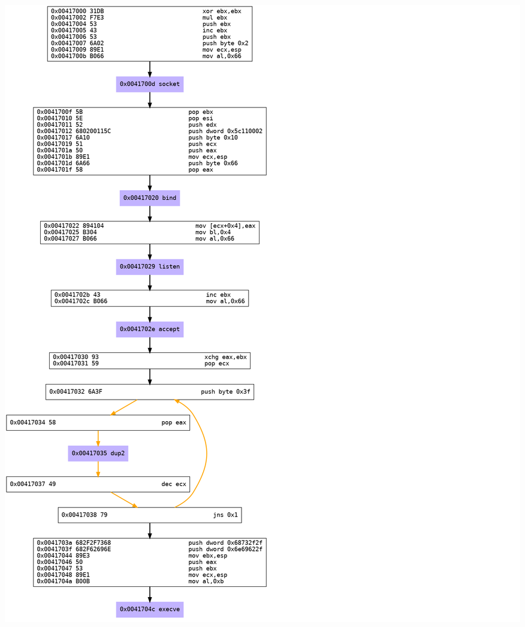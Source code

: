 <img src="/assets/slae32-img/assignment1/shell_bin_tcp.png" alt="drawing" style="max-width:100%;"/>
